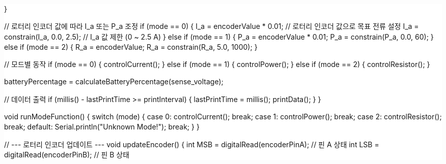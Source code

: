   }


  // 로터리 인코더 값에 따라 I_a 또는 P_a 조정
  if (mode == 0) {
    I_a = encoderValue * 0.01; // 로터리 인코더 값으로 목표 전류 설정
    I_a = constrain(I_a, 0.0, 2.5); // I_a 값 제한 (0 ~ 2.5 A)
  } else if (mode == 1) {
    P_a = encoderValue * 0.01;
    P_a = constrain(P_a, 0.0, 60);
  }
  else if (mode == 2) {
    R_a = encoderValue;
    R_a = constrain(R_a, 5.0, 1000);
  }


  // 모드별 동작
  if (mode == 0) {
    controlCurrent();
} else if (mode == 1) {
    controlPower();
} else if (mode == 2) {
    controlResistor();
}

  batteryPercentage = calculateBatteryPercentage(sense_voltage);

  // 데이터 출력
  if (millis() - lastPrintTime >= printInterval) {
    lastPrintTime = millis();
    printData();
  }
}

void runModeFunction() {
  switch (mode) {
    case 0:
      controlCurrent();
      break;
    case 1:
      controlPower();
      break;
    case 2:
      controlResistor();
      break;
    default:
      Serial.println("Unknown Mode!");
      break;
  }
}

// --- 로터리 인코더 업데이트 ---
void updateEncoder() {
  int MSB = digitalRead(encoderPinA); // 핀 A 상태
  int LSB = digitalRead(encoderPinB); // 핀 B 상태
